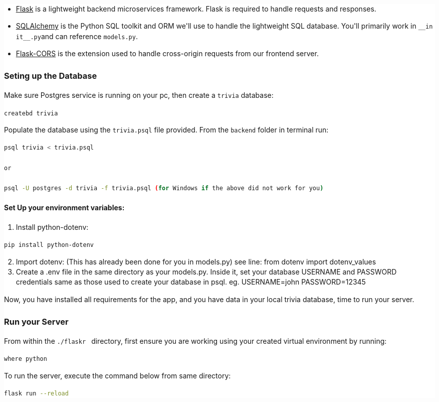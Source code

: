 - [Flask](http://flask.pocoo.org/) is a lightweight backend microservices framework. Flask is required to handle requests and responses.

- [SQLAlchemy](https://www.sqlalchemy.org/) is the Python SQL toolkit and ORM we'll use to handle the lightweight SQL database. You'll primarily work in `__init__.py`and can reference `models.py`.

- [Flask-CORS](https://flask-cors.readthedocs.io/en/latest/#) is the extension used to handle cross-origin requests from our frontend server.

### Seting up the Database

Make sure Postgres service is running on your pc, then create a `trivia` database:

```bash
createbd trivia
```

Populate the database using the `trivia.psql` file provided. From the `backend` folder in terminal run:

```bash
psql trivia < trivia.psql 

or

psql -U postgres -d trivia -f trivia.psql (for Windows if the above did not work for you)

```

#### Set Up your environment variables:
1. Install python-dotenv:
```bash
pip install python-dotenv
```

2. Import dotenv: (This has already been done for you in models.py)
    see line: from dotenv import dotenv_values
3. Create a .env file in the same directory as your models.py. Inside it, 
    set your database USERNAME and PASSWORD credentials same as those used to create your database in psql. eg.
    USERNAME=john
    PASSWORD=12345

Now, you have installed all requirements for the app, and you have data in your local trivia database, time to run your server.

### Run your Server

From within the `./flaskr ` directory, first ensure you are working using your created virtual environment by running:
```bash
where python
```
To run the server, execute the command below from same directory:

```bash
flask run --reload
```
